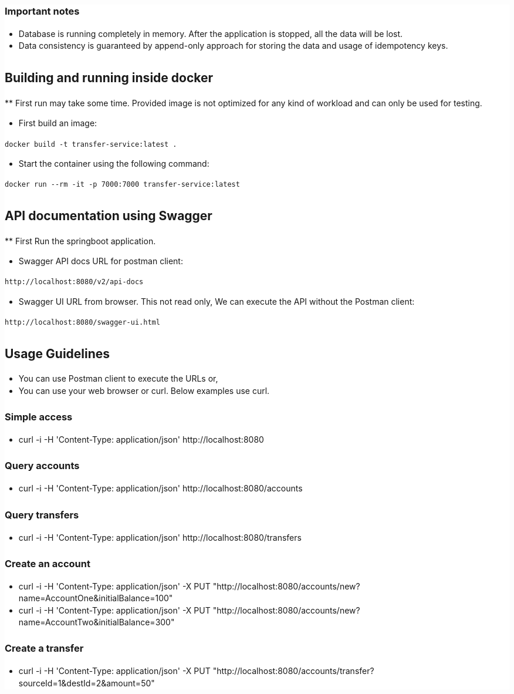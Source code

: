 ### Important notes
   * Database is running completely in memory. After the application is stopped, all the data will be lost.
   * Data consistency is guaranteed by append-only approach for storing the data and usage of idempotency keys.


## Building and running inside docker
   ** First run may take some time. Provided image is not optimized for any kind of workload and can only be used for testing.
  
   * First build an image:
  
    docker build -t transfer-service:latest .
   * Start the container using the following command:
  
    docker run --rm -it -p 7000:7000 transfer-service:latest
   

## API documentation using Swagger
   ** First Run the springboot application.
  
   * Swagger API docs URL for postman client:
  
    http://localhost:8080/v2/api-docs
    
   * Swagger UI URL from browser. This not read only, We can execute the API without the Postman client:
   
    http://localhost:8080/swagger-ui.html
    
    
## Usage Guidelines
   * You can use Postman client to execute the URLs
   or,
   * You can use your web browser or curl. Below examples use curl.
### Simple access
   * curl -i -H 'Content-Type: application/json' http://localhost:8080
### Query accounts
   * curl -i -H 'Content-Type: application/json' http://localhost:8080/accounts
### Query transfers
   * curl -i -H 'Content-Type: application/json' http://localhost:8080/transfers
### Create an account
   * curl -i -H 'Content-Type: application/json' -X PUT "http://localhost:8080/accounts/new?name=AccountOne&initialBalance=100"
   * curl -i -H 'Content-Type: application/json' -X PUT "http://localhost:8080/accounts/new?name=AccountTwo&initialBalance=300"
### Create a transfer
   * curl -i -H 'Content-Type: application/json' -X PUT "http://localhost:8080/accounts/transfer?sourceId=1&destId=2&amount=50"
